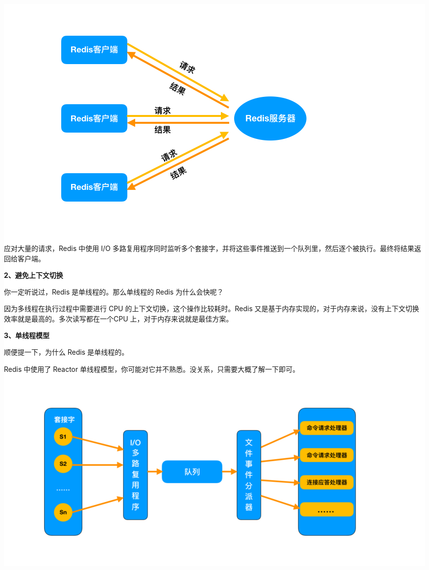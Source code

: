 ![image](theory.assets/2596002544-dc9f7ae073b71453_articlex.png)

应对大量的请求，Redis 中使用 I/O 多路复用程序同时监听多个套接字，并将这些事件推送到一个队列里，然后逐个被执行。最终将结果返回给客户端。

**2、避免上下文切换**

你一定听说过，Redis 是单线程的。那么单线程的 Redis 为什么会快呢？

因为多线程在执行过程中需要进行 CPU 的上下文切换，这个操作比较耗时。Redis 又是基于内存实现的，对于内存来说，没有上下文切换效率就是最高的。多次读写都在一个CPU 上，对于内存来说就是最佳方案。

**3、单线程模型**

顺便提一下，为什么 Redis 是单线程的。

Redis 中使用了 Reactor 单线程模型，你可能对它并不熟悉。没关系，只需要大概了解一下即可。

![image](theory.assets/1443683678-173233bfa078005b_articlex.png)
